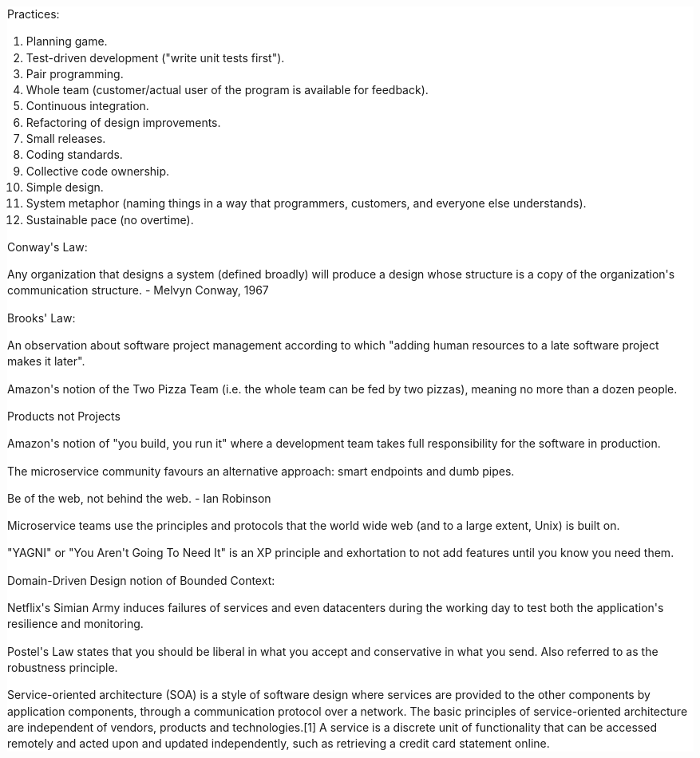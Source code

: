 Practices:



1. Planning game.
2. Test-driven development ("write unit tests first").
3. Pair programming.
4. Whole team (customer/actual user of the program is available for feedback).
5. Continuous integration.
6. Refactoring of design improvements.
7. Small releases.
8. Coding standards.
9. Collective code ownership.
10. Simple design.
11. System metaphor (naming things in a way that programmers, customers, and everyone else understands).
12. Sustainable pace (no overtime).

Conway's Law:

Any organization that designs a system (defined broadly) will produce a design whose structure is a copy of the organization's communication structure. - Melvyn Conway, 1967

Brooks' Law:

An observation about software project management according to which "adding human resources to a late software project makes it later".

Amazon's notion of the Two Pizza Team (i.e. the whole team can be fed by two pizzas), meaning no more than a dozen people.

Products not Projects

Amazon's notion of "you build, you run it" where a development team takes full responsibility for the software in production.

The microservice community favours an alternative approach: smart endpoints and dumb pipes.

Be of the web, not behind the web. - Ian Robinson

Microservice teams use the principles and protocols that the world wide web (and to a large extent, Unix) is built on.

"YAGNI" or "You Aren't Going To Need It" is an XP principle and exhortation to not add features until you know you need them.

Domain-Driven Design notion of Bounded Context: 

Netflix's Simian Army induces failures of services and even datacenters during the working day to test both the application's resilience and monitoring.

Postel's Law states that you should be liberal in what you accept and conservative in what you send. Also referred to as the robustness principle.

Service-oriented architecture (SOA) is a style of software design where services are provided to the other components by application components, through a communication protocol over a network. The basic principles of service-oriented architecture are independent of vendors, products and technologies.[1] A service is a discrete unit of functionality that can be accessed remotely and acted upon and updated independently, such as retrieving a credit card statement online.
